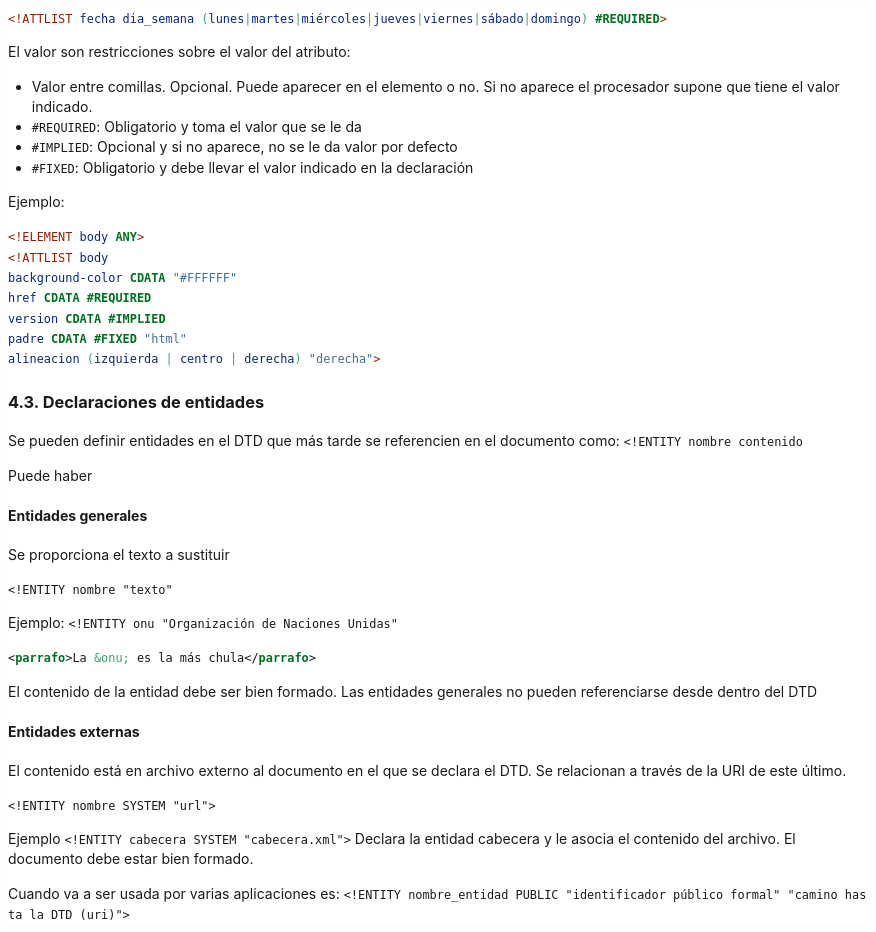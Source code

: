 ```dtd
<!ATTLIST fecha dia_semana (lunes|martes|miércoles|jueves|viernes|sábado|domingo) #REQUIRED>
```

El valor son restricciones sobre el valor del atributo:
- Valor entre comillas. Opcional. Puede aparecer en el elemento o no. Si no aparece el procesador supone que tiene el valor indicado. 
- `#REQUIRED`: Obligatorio y toma el valor que se le da
- `#IMPLIED`: Opcional y si no aparece, no se le da valor por defecto
- `#FIXED`: Obligatorio y debe llevar el valor indicado en la declaración

Ejemplo:
```dtd
<!ELEMENT body ANY>
<!ATTLIST body
background-color CDATA "#FFFFFF"
href CDATA #REQUIRED
version CDATA #IMPLIED
padre CDATA #FIXED "html"
alineacion (izquierda | centro | derecha) "derecha">
```

### 4.3. Declaraciones de entidades

Se pueden definir entidades en el DTD que más tarde se referencien en el documento como:
`<!ENTITY nombre contenido`

Puede haber

#### Entidades generales
Se proporciona el texto a sustituir

`<!ENTITY nombre "texto"`

Ejemplo: 
`<!ENTITY onu "Organización de Naciones Unidas"`

```xml
<parrafo>La &onu; es la más chula</parrafo>
```

El contenido de la entidad debe ser bien formado. Las entidades generales no pueden referenciarse desde dentro del DTD

#### Entidades externas
El contenido está en archivo externo al documento en el que se declara el DTD. Se relacionan  a través de la URI de este último. 

`<!ENTITY nombre SYSTEM "url">`

Ejemplo
`<!ENTITY cabecera SYSTEM "cabecera.xml">`
Declara la entidad cabecera y le asocia el contenido del archivo.  El documento debe estar bien formado.

Cuando va a ser usada por varias aplicaciones es: 
`<!ENTITY nombre_entidad PUBLIC "identificador público formal" "camino hasta la DTD (uri)">`
